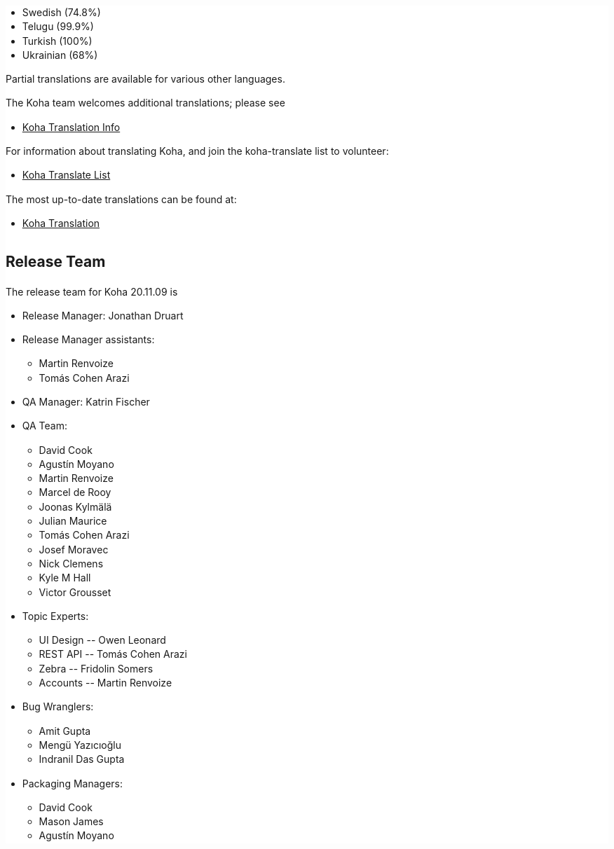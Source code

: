 - Swedish (74.8%)
- Telugu (99.9%)
- Turkish (100%)
- Ukrainian (68%)

Partial translations are available for various other languages.

The Koha team welcomes additional translations; please see

- [Koha Translation Info](http://wiki.koha-community.org/wiki/Translating_Koha)

For information about translating Koha, and join the koha-translate 
list to volunteer:

- [Koha Translate List](http://lists.koha-community.org/cgi-bin/mailman/listinfo/koha-translate)

The most up-to-date translations can be found at:

- [Koha Translation](http://translate.koha-community.org/)

## Release Team

The release team for Koha 20.11.09 is


- Release Manager: Jonathan Druart

- Release Manager assistants:
  - Martin Renvoize
  - Tomás Cohen Arazi

- QA Manager: Katrin Fischer

- QA Team:
  - David Cook
  - Agustín Moyano
  - Martin Renvoize
  - Marcel de Rooy
  - Joonas Kylmälä
  - Julian Maurice
  - Tomás Cohen Arazi
  - Josef Moravec
  - Nick Clemens
  - Kyle M Hall
  - Victor Grousset

- Topic Experts:
  - UI Design -- Owen Leonard
  - REST API -- Tomás Cohen Arazi
  - Zebra -- Fridolin Somers
  - Accounts -- Martin Renvoize

- Bug Wranglers:
  - Amit Gupta
  - Mengü Yazıcıoğlu
  - Indranil Das Gupta

- Packaging Managers:
  - David Cook
  - Mason James
  - Agustín Moyano
